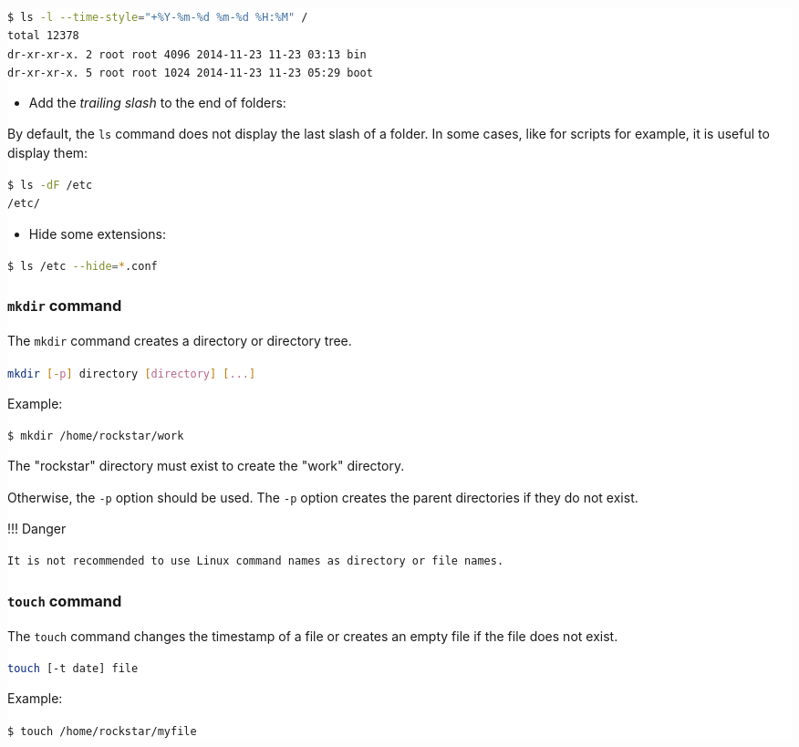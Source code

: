 ```bash
$ ls -l --time-style="+%Y-%m-%d %m-%d %H:%M" /
total 12378
dr-xr-xr-x. 2 root root 4096 2014-11-23 11-23 03:13 bin
dr-xr-xr-x. 5 root root 1024 2014-11-23 11-23 05:29 boot
```

* Add the _trailing slash_ to the end of folders:

By default, the `ls` command does not display the last slash of a folder.
In some cases, like for scripts for example, it is useful to display them:

```bash
$ ls -dF /etc
/etc/
```

* Hide some extensions:

```bash
$ ls /etc --hide=*.conf
```

### `mkdir` command

The `mkdir` command creates a directory or directory tree.

```bash
mkdir [-p] directory [directory] [...]
```

Example:

```bash
$ mkdir /home/rockstar/work
```

The "rockstar" directory must exist to create the "work" directory.

Otherwise, the `-p` option should be used. The `-p` option creates the parent directories if they do not exist.

!!! Danger

    It is not recommended to use Linux command names as directory or file names.

### `touch` command

The `touch` command changes the timestamp of a file or creates an empty file if the file does not exist.

```bash
touch [-t date] file
```

Example:

```bash
$ touch /home/rockstar/myfile
```
